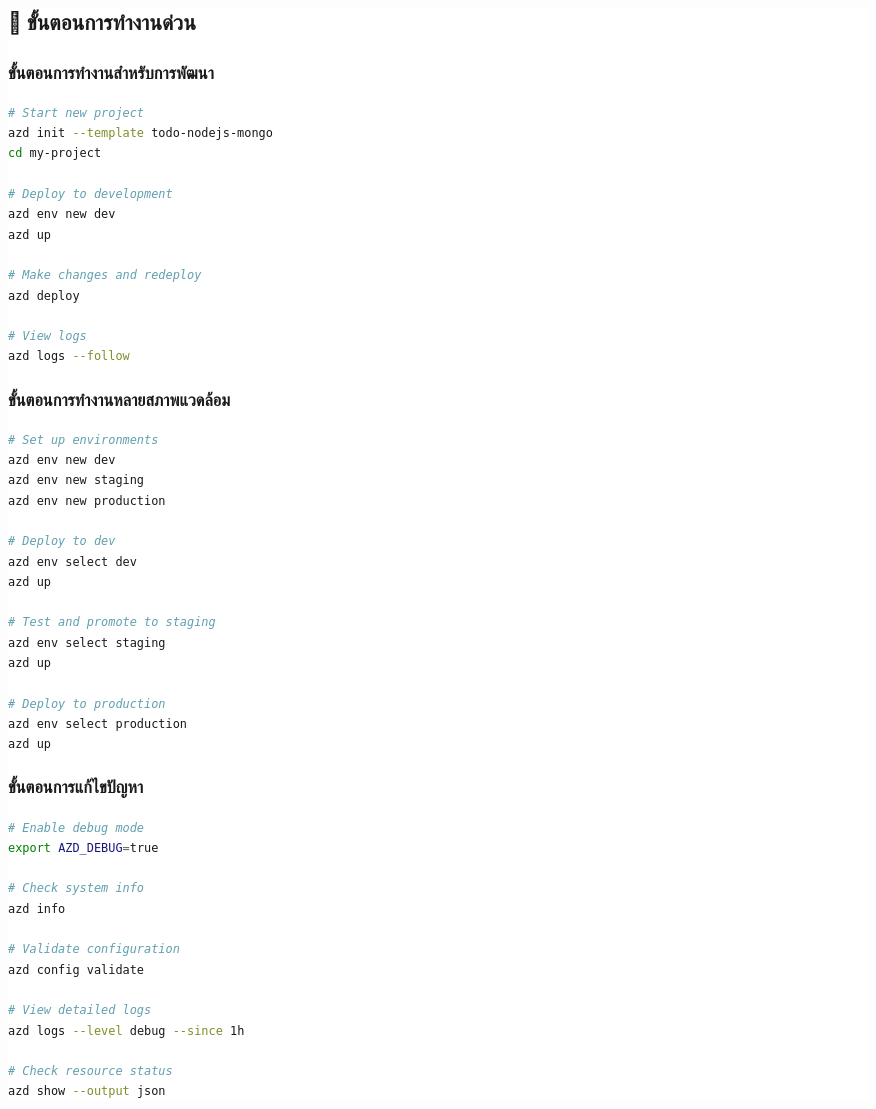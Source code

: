 ## 🎯 ขั้นตอนการทำงานด่วน

### ขั้นตอนการทำงานสำหรับการพัฒนา
```bash
# Start new project
azd init --template todo-nodejs-mongo
cd my-project

# Deploy to development
azd env new dev
azd up

# Make changes and redeploy
azd deploy

# View logs
azd logs --follow
```

### ขั้นตอนการทำงานหลายสภาพแวดล้อม
```bash
# Set up environments
azd env new dev
azd env new staging  
azd env new production

# Deploy to dev
azd env select dev
azd up

# Test and promote to staging
azd env select staging
azd up

# Deploy to production
azd env select production
azd up
```

### ขั้นตอนการแก้ไขปัญหา
```bash
# Enable debug mode
export AZD_DEBUG=true

# Check system info
azd info

# Validate configuration
azd config validate

# View detailed logs
azd logs --level debug --since 1h

# Check resource status
azd show --output json
```
